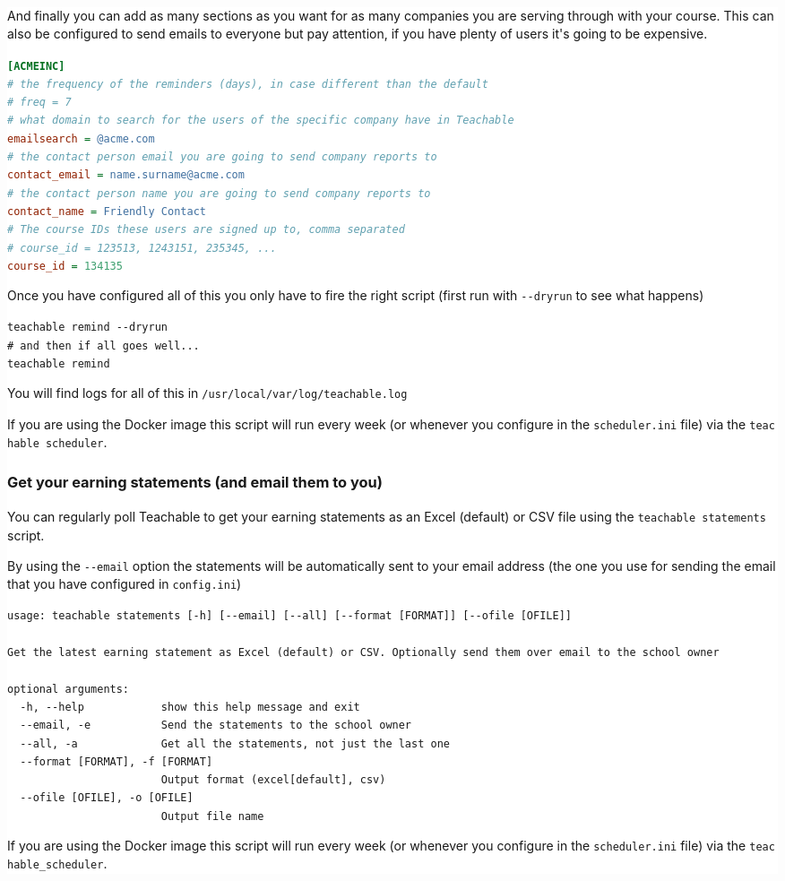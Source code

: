 And finally you can add as many sections as you want for as many companies you are serving through with your course. This can also be configured to send emails to everyone but pay attention, if you have plenty of users it's going to be expensive.
```ini
[ACMEINC]
# the frequency of the reminders (days), in case different than the default
# freq = 7
# what domain to search for the users of the specific company have in Teachable
emailsearch = @acme.com
# the contact person email you are going to send company reports to 
contact_email = name.surname@acme.com
# the contact person name you are going to send company reports to 
contact_name = Friendly Contact
# The course IDs these users are signed up to, comma separated
# course_id = 123513, 1243151, 235345, ...
course_id = 134135
```
Once you have configured all of this you only have to fire the right script (first run with `--dryrun` to see what happens)
```commandline
teachable remind --dryrun
# and then if all goes well...
teachable remind
```
You will find logs for all of this in `/usr/local/var/log/teachable.log`

If you are using the Docker image this script will run every week (or whenever you configure in the `scheduler.ini` file) via the `teachable scheduler`.

### Get your earning statements (and email them to you)
You can regularly poll Teachable to get your earning statements as an Excel (default) or CSV file using the `teachable statements` script. 

By using the `--email` option the statements will be automatically sent to your email address (the one you use for sending the email that you have configured in `config.ini`) 

```commandline
usage: teachable statements [-h] [--email] [--all] [--format [FORMAT]] [--ofile [OFILE]]

Get the latest earning statement as Excel (default) or CSV. Optionally send them over email to the school owner

optional arguments:
  -h, --help            show this help message and exit
  --email, -e           Send the statements to the school owner
  --all, -a             Get all the statements, not just the last one
  --format [FORMAT], -f [FORMAT]
                        Output format (excel[default], csv)
  --ofile [OFILE], -o [OFILE]
                        Output file name
```

If you are using the Docker image this script will run every week (or whenever you configure in the `scheduler.ini` file) via the `teachable_scheduler`.


[pypi-image]: https://img.shields.io/pypi/v/teachable-school-manager
[pypi-link]: https://pypi.org/project/teachable-school-manager/
[docker-v-image]: https://img.shields.io/docker/v/instezz/teachable-school-manager?label=Docker%20version
[docker-link]: https://hub.docker.com/repository/docker/instezz/teachable-school-manager
[docker-s-image]: https://img.shields.io/docker/image-size/instezz/teachable-school-manager?label=Docker%20image%20size